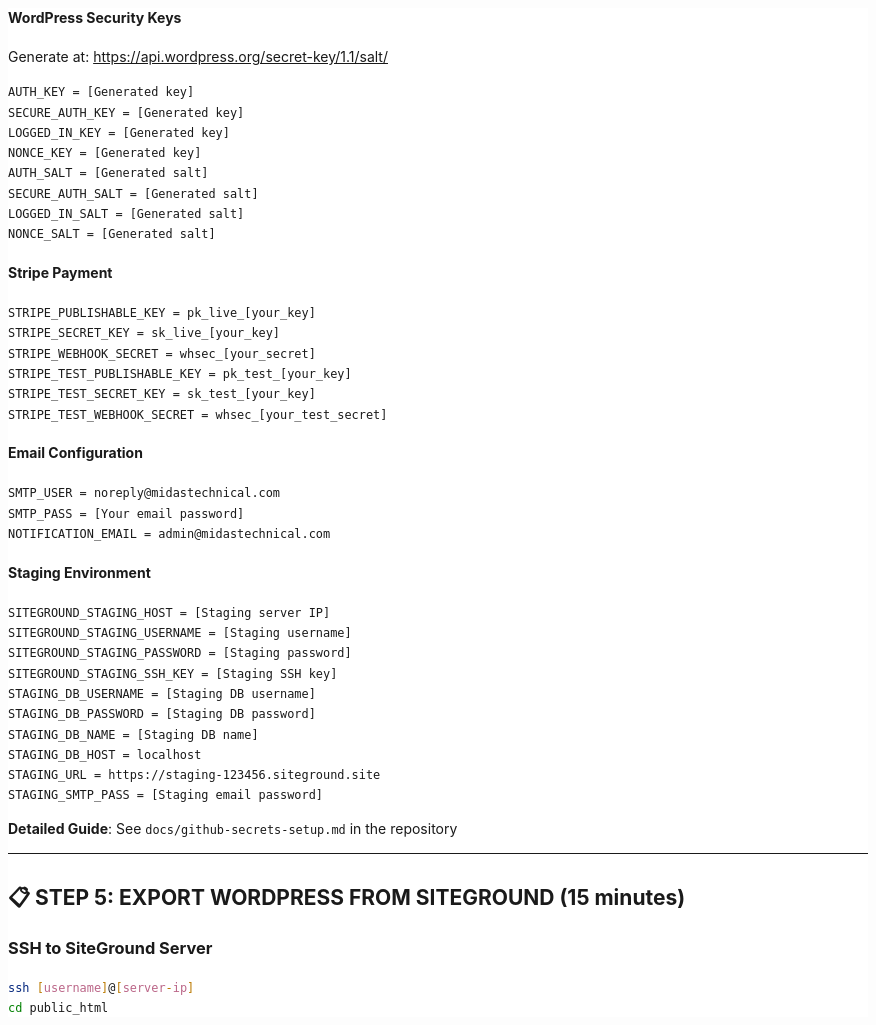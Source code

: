 #### **WordPress Security Keys**
Generate at: https://api.wordpress.org/secret-key/1.1/salt/
```
AUTH_KEY = [Generated key]
SECURE_AUTH_KEY = [Generated key]
LOGGED_IN_KEY = [Generated key]
NONCE_KEY = [Generated key]
AUTH_SALT = [Generated salt]
SECURE_AUTH_SALT = [Generated salt]
LOGGED_IN_SALT = [Generated salt]
NONCE_SALT = [Generated salt]
```

#### **Stripe Payment**
```
STRIPE_PUBLISHABLE_KEY = pk_live_[your_key]
STRIPE_SECRET_KEY = sk_live_[your_key]
STRIPE_WEBHOOK_SECRET = whsec_[your_secret]
STRIPE_TEST_PUBLISHABLE_KEY = pk_test_[your_key]
STRIPE_TEST_SECRET_KEY = sk_test_[your_key]
STRIPE_TEST_WEBHOOK_SECRET = whsec_[your_test_secret]
```

#### **Email Configuration**
```
SMTP_USER = noreply@midastechnical.com
SMTP_PASS = [Your email password]
NOTIFICATION_EMAIL = admin@midastechnical.com
```

#### **Staging Environment**
```
SITEGROUND_STAGING_HOST = [Staging server IP]
SITEGROUND_STAGING_USERNAME = [Staging username]
SITEGROUND_STAGING_PASSWORD = [Staging password]
SITEGROUND_STAGING_SSH_KEY = [Staging SSH key]
STAGING_DB_USERNAME = [Staging DB username]
STAGING_DB_PASSWORD = [Staging DB password]
STAGING_DB_NAME = [Staging DB name]
STAGING_DB_HOST = localhost
STAGING_URL = https://staging-123456.siteground.site
STAGING_SMTP_PASS = [Staging email password]
```

**Detailed Guide**: See `docs/github-secrets-setup.md` in the repository

---

## 📋 STEP 5: EXPORT WORDPRESS FROM SITEGROUND (15 minutes)

### **SSH to SiteGround Server**
```bash
ssh [username]@[server-ip]
cd public_html
```
